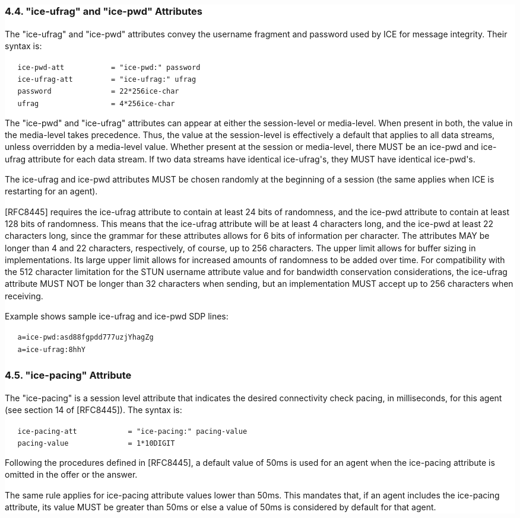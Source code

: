 ### 4.4. "ice-ufrag" and "ice-pwd" Attributes

The "ice-ufrag" and "ice-pwd" attributes convey the username fragment and password used by ICE for message integrity.  Their syntax is:


```
   ice-pwd-att           = "ice-pwd:" password
   ice-ufrag-att         = "ice-ufrag:" ufrag
   password              = 22*256ice-char
   ufrag                 = 4*256ice-char
```

The "ice-pwd" and "ice-ufrag" attributes can appear at either the session-level or media-level.  When present in both, the value in the media-level takes precedence.  Thus, the value at the session-level is effectively a default that applies to all data streams, unless overridden by a media-level value.  Whether present at the session or media-level, there MUST be an ice-pwd and ice-ufrag attribute for each data stream.  If two data streams have identical ice-ufrag's, they MUST have identical ice-pwd's.

The ice-ufrag and ice-pwd attributes MUST be chosen randomly at the beginning of a session (the same applies when ICE is restarting for an agent).

[RFC8445] requires the ice-ufrag attribute to contain at least 24 bits of randomness, and the ice-pwd attribute to contain at least 128 bits of randomness.  This means that the ice-ufrag attribute will be at least 4 characters long, and the ice-pwd at least 22 characters long, since the grammar for these attributes allows for 6 bits of information per character.  The attributes MAY be longer than 4 and 22 characters, respectively, of course, up to 256 characters.  The upper limit allows for buffer sizing in implementations.  Its large upper limit allows for increased amounts of randomness to be added over time. For compatibility with the 512 character limitation for the STUN username attribute value and for bandwidth conservation considerations, the ice-ufrag attribute MUST NOT be longer than 32 characters when sending, but an implementation MUST accept up to 256 characters when receiving.

Example shows sample ice-ufrag and ice-pwd SDP lines:


```
   a=ice-pwd:asd88fgpdd777uzjYhagZg
   a=ice-ufrag:8hhY
```

### 4.5. "ice-pacing" Attribute

The "ice-pacing" is a session level attribute that indicates the desired connectivity check pacing, in milliseconds, for this agent (see section 14 of [RFC8445]).  The syntax is:


```
   ice-pacing-att            = "ice-pacing:" pacing-value
   pacing-value              = 1*10DIGIT
```

Following the procedures defined in [RFC8445], a default value of 50ms is used for an agent when the ice-pacing attribute is omitted in the offer or the answer.

The same rule applies for ice-pacing attribute values lower than 50ms.  This mandates that, if an agent includes the ice-pacing attribute, its value MUST be greater than 50ms or else a value of 50ms is considered by default for that agent.
